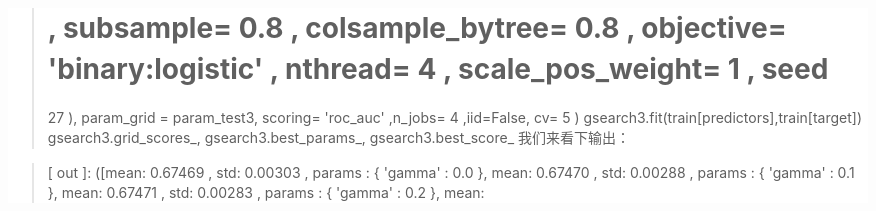 > , subsample=
> 0.8
> , colsample_bytree=
> 0.8
> ,
 objective=
> 'binary:logistic'
> , nthread=
> 4
> , scale_pos_weight=
> 1
> ,
> seed
> =
> 27
> ), 
 param_grid = param_test3, scoring=
> 'roc_auc'
> ,n_jobs=
> 4
> ,iid=False, cv=
> 5
> )
gsearch3.fit(train[predictors],train[target])
gsearch3.grid_scores_, gsearch3.best_params_, gsearch3.best_score_
> 我们来看下输出：

> [
> out
> ]:
([mean:
> 0.67469
> , std:
> 0.00303
> ,
> params
> : {
> 'gamma'
> :
> 0.0
> },
  mean:
> 0.67470
> , std:
> 0.00288
> ,
> params
> : {
> 'gamma'
> :
> 0.1
> },
  mean:
> 0.67471
> , std:
> 0.00283
> ,
> params
> : {
> 'gamma'
> :
> 0.2
> },
  mean: